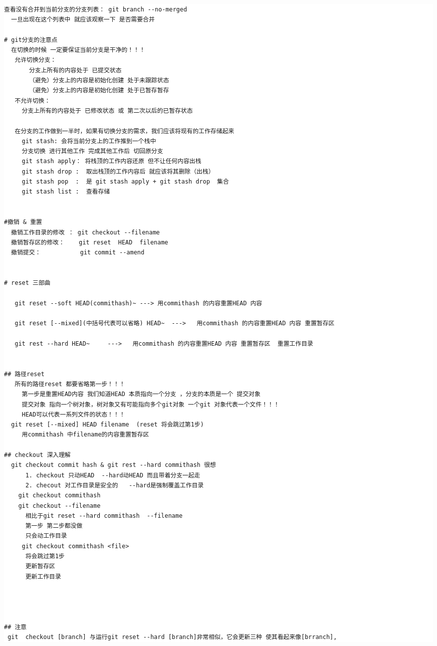 ```shell
查看没有合并到当前分支的分支列表： git branch --no-merged
  一旦出现在这个列表中 就应该观察一下 是否需要合并
  
# git分支的注意点
  在切换的时候 一定要保证当前分支是干净的！！！
   允许切换分支：
       分支上所有的内容处于 已提交状态
       （避免）分支上的内容是初始化创建 处于未跟踪状态
       （避免）分支上的内容是初始化创建 处于已暂存暂存
   不允许切换：
     分支上所有的内容处于 已修改状态 或 第二次以后的已暂存状态
     
   在分支的工作做到一半时，如果有切换分支的需求，我们应该将现有的工作存储起来
     git stash: 会将当前分支上的工作推到一个栈中
     分支切换 进行其他工作 完成其他工作后 切回原分支
     git stash apply： 将栈顶的工作内容还原 但不让任何内容出栈
     git stash drop :  取出栈顶的工作内容后 就应该将其删除（出栈）
     git stash pop  :  是 git stash apply + git stash drop  集合
     git stash list :  查看存储
     
     
#撤销 & 重置
  撤销工作目录的修改 ： git checkout --filename
  撤销暂存区的修改：    git reset  HEAD  filename
  撤销提交：           git commit --amend
  
  
# reset 三部曲

   git reset --soft HEAD(commithash)~ ---> 用commithash 的内容重置HEAD 内容
   
   git reset [--mixed](中括号代表可以省略) HEAD~  --->   用commithash 的内容重置HEAD 内容 重置暂存区
   
   git rest --hard HEAD~     --->   用commithash 的内容重置HEAD 内容 重置暂存区  重置工作目录
    

## 路径reset
   所有的路径reset 都要省略第一步！！！
     第一步是重置HEAD内容 我们知道HEAD 本质指向一个分支 ，分支的本质是一个 提交对象 
     提交对象 指向一个树对象，树对象又有可能指向多个git对象 一个git 对象代表一个文件！！！
     HEAD可以代表一系列文件的状态！！！
  git reset [--mixed] HEAD filename  (reset 将会跳过第1步)
     用commithash 中filename的内容重置暂存区
  
## checkout 深入理解
  git checkout commit hash & git rest --hard commithash 很想
      1. checkout 只动HEAD  --hard动HEAD 而且带着分支一起走
      2. checout 对工作目录是安全的   --hard是强制覆盖工作目录
    git checkout commithash  
    git checkout --filename
      相比于git reset --hard commithash  --filename
      第一步 第二步都没做
      只会动工作目录
     git checkout commithash <file>
      将会跳过第1步
      更新暂存区
      更新工作目录
      
      

  
## 注意 
 git  checkout [branch] 与运行git reset --hard [branch]非常相似，它会更新三种 使其看起来像[brranch],
```